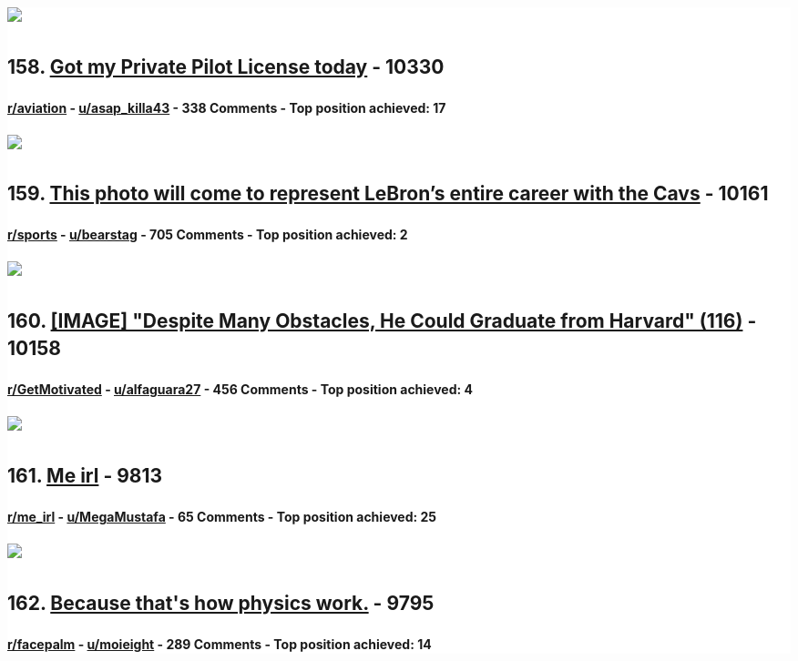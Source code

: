 <a href="http://thehill.com/policy/international/390106-trudeau-trump-tariffs-are-an-affront-to-canadian-soldiers-who-fought-and"><img src="https://a.thumbs.redditmedia.com/KKWI6C61M2kmmCAYMXPxBQvM2YJoYT7qaFsA1ws47M4.jpg"></img></a>

## 158. [Got my Private Pilot License today](http://reddit.com/r/aviation/comments/8ndmvq/got_my_private_pilot_license_today/) - 10330
#### [r/aviation](http://reddit.com/r/aviation) - [u/asap_killa43](http://reddit.com/u/asap_killa43) - 338 Comments - Top position achieved: 17

<a href="https://i.redd.it/d9nkl6h3v2111.jpg"><img src="https://a.thumbs.redditmedia.com/KP2SYkE1adktSMjuPGlC8rEhYoSI5qgc9YkySF4xOX8.jpg"></img></a>

## 159. [This photo will come to represent LeBron’s entire career with the Cavs](http://reddit.com/r/sports/comments/8now8n/this_photo_will_come_to_represent_lebrons_entire/) - 10161
#### [r/sports](http://reddit.com/r/sports) - [u/bearstag](http://reddit.com/u/bearstag) - 705 Comments - Top position achieved: 2

<a href="https://i.redd.it/03nfkce0cb111.jpg"><img src="https://b.thumbs.redditmedia.com/CrygickqrtD541wRwHsh1TMImhvTTMFF4B8QADuhgpY.jpg"></img></a>

## 160. [[IMAGE] "Despite Many Obstacles, He Could Graduate from Harvard" (116)](http://reddit.com/r/GetMotivated/comments/8njmkb/image_despite_many_obstacles_he_could_graduate/) - 10158
#### [r/GetMotivated](http://reddit.com/r/GetMotivated) - [u/alfaguara27](http://reddit.com/u/alfaguara27) - 456 Comments - Top position achieved: 4

<a href="https://i.imgur.com/YaUyUyy.jpg"><img src="https://b.thumbs.redditmedia.com/xe29Df8j-NxPtPkOqJ1e5gonBQWMIt9x_1KNn22T6XI.jpg"></img></a>

## 161. [Me irl](http://reddit.com/r/me_irl/comments/8nmkl3/me_irl/) - 9813
#### [r/me_irl](http://reddit.com/r/me_irl) - [u/MegaMustafa](http://reddit.com/u/MegaMustafa) - 65 Comments - Top position achieved: 25

<a href="https://i.redd.it/r0tr9bgam9111.jpg"><img src="https://b.thumbs.redditmedia.com/O6ac-aZDiunUGizgmqDuqguyJu7TOTG5l3w_3BTfTnM.jpg"></img></a>

## 162. [Because that's how physics work.](http://reddit.com/r/facepalm/comments/8nhh38/because_thats_how_physics_work/) - 9795
#### [r/facepalm](http://reddit.com/r/facepalm) - [u/moieight](http://reddit.com/u/moieight) - 289 Comments - Top position achieved: 14
